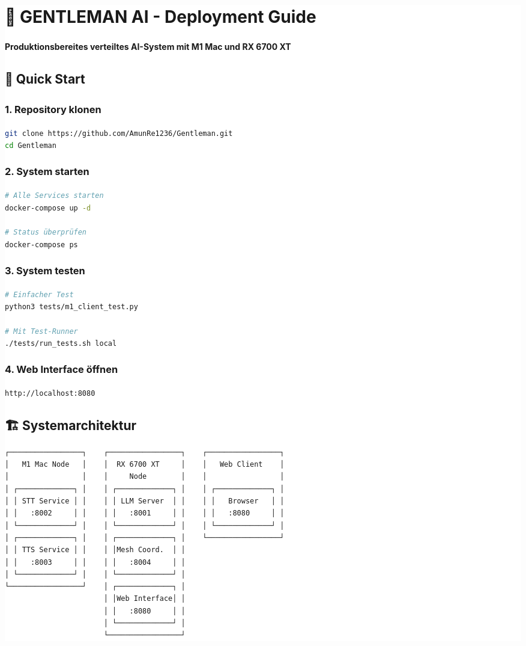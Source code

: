 # 🎩 GENTLEMAN AI - Deployment Guide

**Produktionsbereites verteiltes AI-System mit M1 Mac und RX 6700 XT**

## 🚀 Quick Start

### 1. Repository klonen
```bash
git clone https://github.com/AmunRe1236/Gentleman.git
cd Gentleman
```

### 2. System starten
```bash
# Alle Services starten
docker-compose up -d

# Status überprüfen
docker-compose ps
```

### 3. System testen
```bash
# Einfacher Test
python3 tests/m1_client_test.py

# Mit Test-Runner
./tests/run_tests.sh local
```

### 4. Web Interface öffnen
```
http://localhost:8080
```

## 🏗️ Systemarchitektur

```
┌─────────────────┐    ┌─────────────────┐    ┌─────────────────┐
│   M1 Mac Node   │    │  RX 6700 XT     │    │   Web Client    │
│                 │    │     Node        │    │                 │
│ ┌─────────────┐ │    │ ┌─────────────┐ │    │ ┌─────────────┐ │
│ │ STT Service │ │    │ │ LLM Server  │ │    │ │   Browser   │ │
│ │   :8002     │ │    │ │   :8001     │ │    │ │   :8080     │ │
│ └─────────────┘ │    │ └─────────────┘ │    │ └─────────────┘ │
│ ┌─────────────┐ │    │ ┌─────────────┐ │    └─────────────────┘
│ │ TTS Service │ │    │ │Mesh Coord.  │ │
│ │   :8003     │ │    │ │   :8004     │ │
│ └─────────────┘ │    │ └─────────────┘ │
└─────────────────┘    │ ┌─────────────┐ │
                       │ │Web Interface│ │
                       │ │   :8080     │ │
                       │ └─────────────┘ │
                       └─────────────────┘
```
